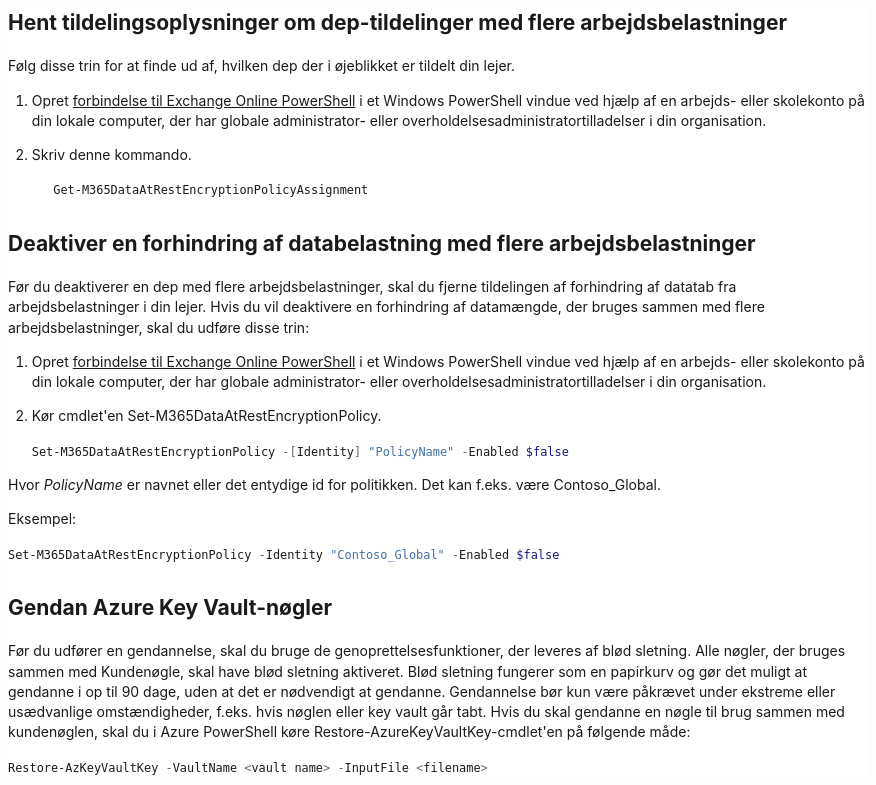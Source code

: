 ## <a name="get-multi-workload-dep-assignment-information"></a>Hent tildelingsoplysninger om dep-tildelinger med flere arbejdsbelastninger

Følg disse trin for at finde ud af, hvilken dep der i øjeblikket er tildelt din lejer. 

1. Opret [forbindelse til Exchange Online PowerShell](/powershell/exchange/connect-to-exchange-online-powershell) i et Windows PowerShell vindue ved hjælp af en arbejds- eller skolekonto på din lokale computer, der har globale administrator- eller overholdelsesadministratortilladelser i din organisation.

2. Skriv denne kommando.

   ```powershell
      Get-M365DataAtRestEncryptionPolicyAssignment
   ```

## <a name="disable-a-multi-workload-dep"></a>Deaktiver en forhindring af databelastning med flere arbejdsbelastninger

Før du deaktiverer en dep med flere arbejdsbelastninger, skal du fjerne tildelingen af forhindring af datatab fra arbejdsbelastninger i din lejer. Hvis du vil deaktivere en forhindring af datamængde, der bruges sammen med flere arbejdsbelastninger, skal du udføre disse trin:

1. Opret [forbindelse til Exchange Online PowerShell](/powershell/exchange/connect-to-exchange-online-powershell) i et Windows PowerShell vindue ved hjælp af en arbejds- eller skolekonto på din lokale computer, der har globale administrator- eller overholdelsesadministratortilladelser i din organisation.

2. Kør cmdlet'en Set-M365DataAtRestEncryptionPolicy.
  
   ```powershell
   Set-M365DataAtRestEncryptionPolicy -[Identity] "PolicyName" -Enabled $false
   ```

Hvor *PolicyName* er navnet eller det entydige id for politikken. Det kan f.eks. være Contoso_Global.

Eksempel:

```powershell
Set-M365DataAtRestEncryptionPolicy -Identity "Contoso_Global" -Enabled $false
```

## <a name="restore-azure-key-vault-keys"></a>Gendan Azure Key Vault-nøgler

Før du udfører en gendannelse, skal du bruge de genoprettelsesfunktioner, der leveres af blød sletning. Alle nøgler, der bruges sammen med Kundenøgle, skal have blød sletning aktiveret. Blød sletning fungerer som en papirkurv og gør det muligt at gendanne i op til 90 dage, uden at det er nødvendigt at gendanne. Gendannelse bør kun være påkrævet under ekstreme eller usædvanlige omstændigheder, f.eks. hvis nøglen eller key vault går tabt. Hvis du skal gendanne en nøgle til brug sammen med kundenøglen, skal du i Azure PowerShell køre Restore-AzureKeyVaultKey-cmdlet'en på følgende måde:
  
```powershell
Restore-AzKeyVaultKey -VaultName <vault name> -InputFile <filename>
```
